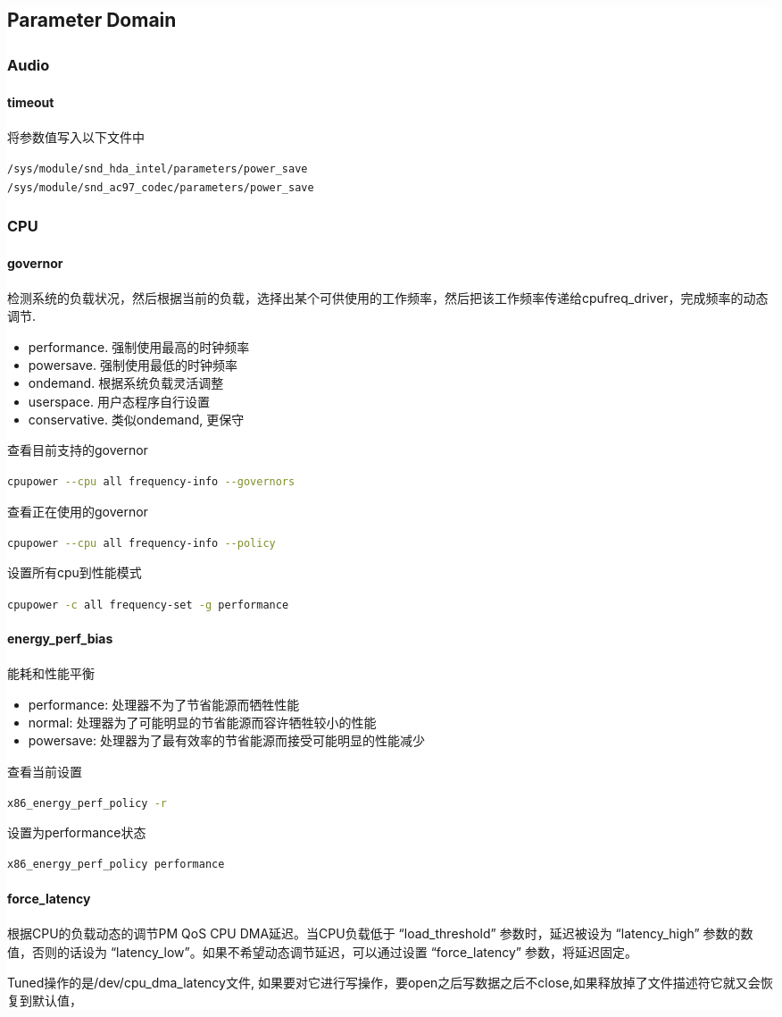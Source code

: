 ## Parameter Domain

### Audio
#### timeout
将参数值写入以下文件中
```
/sys/module/snd_hda_intel/parameters/power_save
/sys/module/snd_ac97_codec/parameters/power_save
```

### CPU 
#### governor 
检测系统的负载状况，然后根据当前的负载，选择出某个可供使用的工作频率，然后把该工作频率传递给cpufreq_driver，完成频率的动态调节.  
+ performance. 强制使用最高的时钟频率
+ powersave. 强制使用最低的时钟频率
+ ondemand. 根据系统负载灵活调整
+ userspace. 用户态程序自行设置
+ conservative. 类似ondemand, 更保守

查看目前支持的governor  
```sh
cpupower --cpu all frequency-info --governors
```
查看正在使用的governor  
```sh
cpupower --cpu all frequency-info --policy
```
设置所有cpu到性能模式  
```sh
cpupower -c all frequency-set -g performance
```

#### energy_perf_bias
能耗和性能平衡
+ performance: 处理器不为了节省能源而牺牲性能
+ normal: 处理器为了可能明显的节省能源而容许牺牲较小的性能
+ powersave: 处理器为了最有效率的节省能源而接受可能明显的性能减少

查看当前设置
```sh
x86_energy_perf_policy -r
```

设置为performance状态
```sh
x86_energy_perf_policy performance
```

#### force_latency
根据CPU的负载动态的调节PM QoS CPU DMA延迟。当CPU负载低于 “load_threshold” 参数时，延迟被设为 “latency_high” 参数的数值，否则的话设为 “latency_low”。如果不希望动态调节延迟，可以通过设置 “force_latency” 参数，将延迟固定。  

Tuned操作的是/dev/cpu_dma_latency文件, 如果要对它进行写操作，要open之后写数据之后不close,如果释放掉了文件描述符它就又会恢复到默认值，
